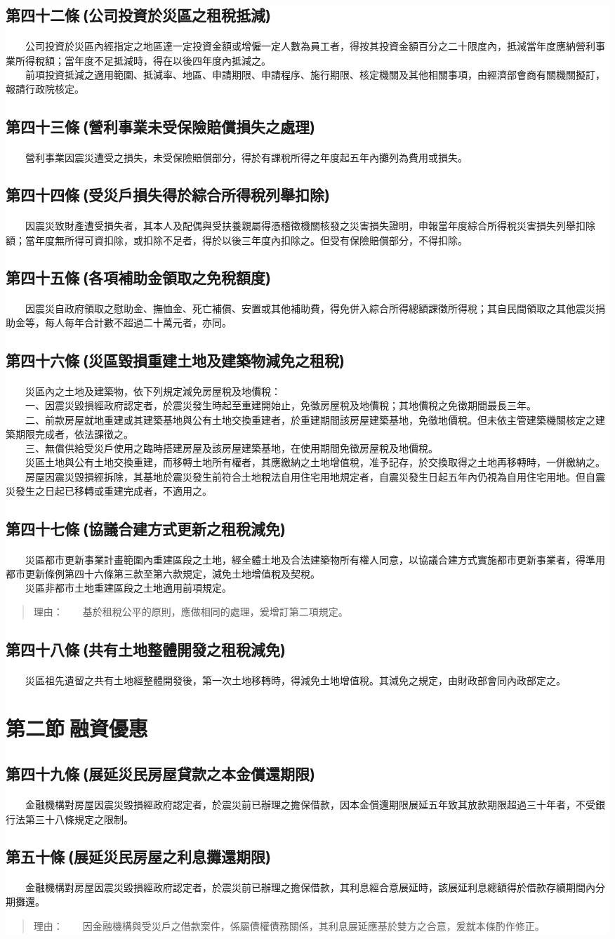 

第四十二條 (公司投資於災區之租稅抵減)
-------------------------------------
　　公司投資於災區內經指定之地區達一定投資金額或增僱一定人數為員工者，得按其投資金額百分之二十限度內，抵減當年度應納營利事業所得稅額；當年度不足抵減時，得在以後四年度內抵減之。  
　　前項投資抵減之適用範圍、抵減率、地區、申請期限、申請程序、施行期限、核定機關及其他相關事項，由經濟部會商有關機關擬訂，報請行政院核定。  


第四十三條 (營利事業未受保險賠償損失之處理)
-------------------------------------------
　　營利事業因震災遭受之損失，未受保險賠償部分，得於有課稅所得之年度起五年內攤列為費用或損失。  


第四十四條 (受災戶損失得於綜合所得稅列舉扣除)
---------------------------------------------
　　因震災致財產遭受損失者，其本人及配偶與受扶養親屬得憑稽徵機關核發之災害損失證明，申報當年度綜合所得稅災害損失列舉扣除額；當年度無所得可資扣除，或扣除不足者，得於以後三年度內扣除之。但受有保險賠償部分，不得扣除。  


第四十五條 (各項補助金領取之免稅額度)
-------------------------------------
　　因震災自政府領取之慰助金、撫恤金、死亡補償、安置或其他補助費，得免併入綜合所得總額課徵所得稅；其自民間領取之其他震災捐助金等，每人每年合計數不超過二十萬元者，亦同。  


第四十六條 (災區毀損重建土地及建築物減免之租稅)
-----------------------------------------------
　　災區內之土地及建築物，依下列規定減免房屋稅及地價稅：  
　　一、因震災毀損經政府認定者，於震災發生時起至重建開始止，免徵房屋稅及地價稅；其地價稅之免徵期間最長三年。  
　　二、前款房屋就地重建或其建築基地與公有土地交換重建者，於重建期間該房屋建築基地，免徵地價稅。但未依主管建築機關核定之建築期限完成者，依法課徵之。  
　　三、無償供給受災戶使用之臨時搭建房屋及該房屋建築基地，在使用期間免徵房屋稅及地價稅。  
　　災區土地與公有土地交換重建，而移轉土地所有權者，其應繳納之土地增值稅，准予記存，於交換取得之土地再移轉時，一併繳納之。  
　　房屋因震災毀損經拆除，其基地於震災發生前符合土地稅法自用住宅用地規定者，自震災發生日起五年內仍視為自用住宅用地。但自震災發生之日起已移轉或重建完成者，不適用之。  


第四十七條 (協議合建方式更新之租稅減免)
---------------------------------------
　　災區都市更新事業計畫範圍內重建區段之土地，經全體土地及合法建築物所有權人同意，以協議合建方式實施都市更新事業者，得準用都市更新條例第四十六條第三款至第六款規定，減免土地增值稅及契稅。  
　　災區非都市土地重建區段之土地適用前項規定。  
> 理由：　　基於租稅公平的原則，應做相同的處理，爰增訂第二項規定。



第四十八條 (共有土地整體開發之租稅減免)
---------------------------------------
　　災區祖先遺留之共有土地經整體開發後，第一次土地移轉時，得減免土地增值稅。其減免之規定，由財政部會同內政部定之。  


第二節  融資優惠
================
第四十九條 (展延災民房屋貸款之本金償還期限)
-------------------------------------------
　　金融機構對房屋因震災毀損經政府認定者，於震災前已辦理之擔保借款，因本金償還期限展延五年致其放款期限超過三十年者，不受銀行法第三十八條規定之限制。  


第五十條 (展延災民房屋之利息攤還期限)
-------------------------------------
　　金融機構對房屋因震災毀損經政府認定者，於震災前已辦理之擔保借款，其利息經合意展延時，該展延利息總額得於借款存續期間內分期攤還。  
> 理由：　　因金融機構與受災戶之借款案件，係屬債權債務關係，其利息展延應基於雙方之合意，爰就本條酌作修正。
